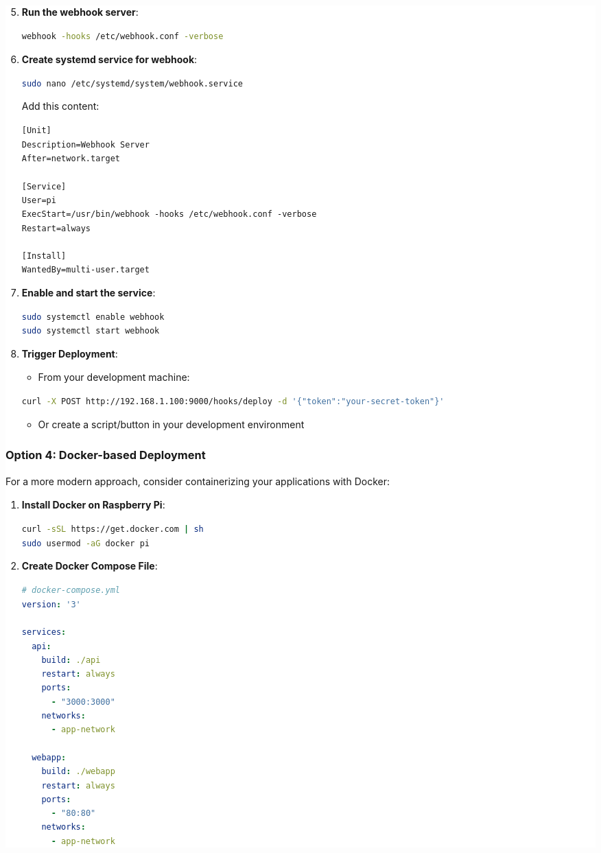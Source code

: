 5. **Run the webhook server**:
   ```bash
   webhook -hooks /etc/webhook.conf -verbose
   ```

6. **Create systemd service for webhook**:
   ```bash
   sudo nano /etc/systemd/system/webhook.service
   ```

   Add this content:
   ```
   [Unit]
   Description=Webhook Server
   After=network.target
   
   [Service]
   User=pi
   ExecStart=/usr/bin/webhook -hooks /etc/webhook.conf -verbose
   Restart=always
   
   [Install]
   WantedBy=multi-user.target
   ```

7. **Enable and start the service**:
   ```bash
   sudo systemctl enable webhook
   sudo systemctl start webhook
   ```

8. **Trigger Deployment**:
   - From your development machine:
   ```bash
   curl -X POST http://192.168.1.100:9000/hooks/deploy -d '{"token":"your-secret-token"}'
   ```
   - Or create a script/button in your development environment

### Option 4: Docker-based Deployment

For a more modern approach, consider containerizing your applications with Docker:

1. **Install Docker on Raspberry Pi**:
   ```bash
   curl -sSL https://get.docker.com | sh
   sudo usermod -aG docker pi
   ```

2. **Create Docker Compose File**:
   ```yaml
   # docker-compose.yml
   version: '3'
   
   services:
     api:
       build: ./api
       restart: always
       ports:
         - "3000:3000"
       networks:
         - app-network
   
     webapp:
       build: ./webapp
       restart: always
       ports:
         - "80:80"
       networks:
         - app-network
   ```